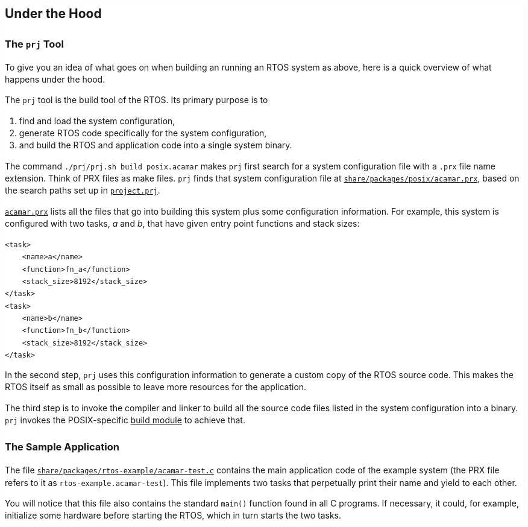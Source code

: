 ## Under the Hood

### The `prj` Tool

To give you an idea of what goes on when building an running an RTOS system as above, here is a quick overview of what happens under the hood.

The `prj` tool is the build tool of the RTOS.
Its primary purpose is to
1. find and load the system configuration,
1. generate RTOS code specifically for the system configuration,
1. and build the RTOS and application code into a single system binary.

The command `./prj/prj.sh build posix.acamar` makes `prj` first search for a system configuration file with a `.prx` file name extension.
Think of PRX files as make files.
`prj` finds that system configuration file at [`share/packages/posix/acamar.prx`](packages/posix/acamar.prx), based on the search paths set up in [`project.prj`](prj/release_files/project.prj).

[`acamar.prx`](packages/posix/acamar.prx) lists all the files that go into building this system plus some configuration information.
For example, this system is configured with two tasks, _a_ and _b_, that have given entry point functions and stack sizes:

    <task>
        <name>a</name>
        <function>fn_a</function>
        <stack_size>8192</stack_size>
    </task>
    <task>
        <name>b</name>
        <function>fn_b</function>
        <stack_size>8192</stack_size>
    </task>

In the second step, `prj` uses this configuration information to generate a custom copy of the RTOS source code.
This makes the RTOS itself as small as possible to leave more resources for the application.

The third step is to invoke the compiler and linker to build all the source code files listed in the system configuration into a binary.
`prj` invokes the POSIX-specific [build module](packages/posix/build.py) to achieve that.

### The Sample Application

The file [`share/packages/rtos-example/acamar-test.c`](packages/rtos-example/acamar-test.c) contains the main application code of the example system (the PRX file refers to it as `rtos-example.acamar-test`).
This file implements two tasks that perpetually print their name and yield to each other.

You will notice that this file also contains the standard `main()` function found in all C programs.
If necessary, it could, for example, initialize some hardware before starting the RTOS, which in turn starts the two tasks.
